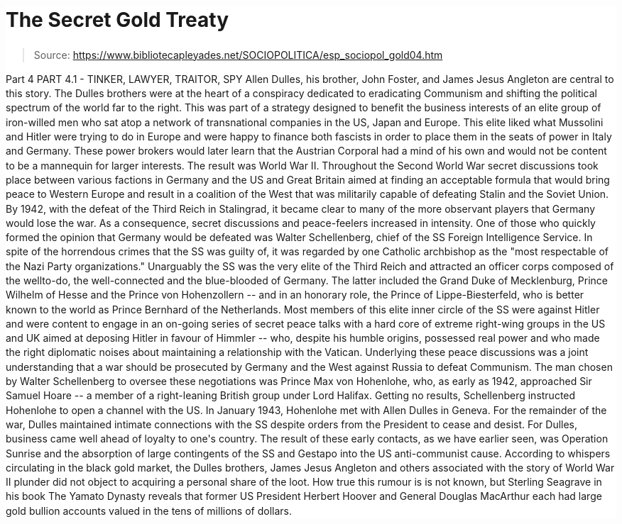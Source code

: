 # The Secret Gold Treaty

> Source: https://www.bibliotecapleyades.net/SOCIOPOLITICA/esp_sociopol_gold04.htm

Part 4
PART 4.1 - TINKER, LAWYER, TRAITOR, SPY Allen Dulles, his brother, John Foster, and James Jesus Angleton are central to this story. The Dulles brothers were at the heart of a conspiracy dedicated to eradicating Communism and shifting the political spectrum of the world far to the right. This was part of a strategy designed to benefit the business interests of an elite group of iron-willed men who sat atop a network of transnational companies in the US, Japan and Europe. This elite liked what Mussolini and Hitler were trying to do in Europe and were happy to finance both fascists in order to place them in the seats of power in Italy and Germany. These power brokers would later learn that the Austrian Corporal had a mind of his own and would not be content to be a mannequin for larger interests. The result was World War II. Throughout the Second World War secret discussions took place between various factions in Germany and the US and Great Britain aimed at finding an acceptable formula that would bring peace to Western Europe and result in a coalition of the West that was militarily capable of defeating Stalin and the Soviet Union. By 1942, with the defeat of the Third Reich in Stalingrad, it became clear to many of the more observant players that Germany would lose the war. As a consequence, secret discussions and peace-feelers increased in intensity. One of those who quickly formed the opinion that Germany would be defeated was Walter Schellenberg, chief of the SS Foreign Intelligence Service. In spite of the horrendous crimes that the SS was guilty of, it was regarded by one Catholic archbishop as the "most respectable of the Nazi Party organizations." Unarguably the SS was the very elite of the Third Reich and attracted an officer corps composed of the wellto-do, the well-connected and the blue-blooded of Germany. The latter included the Grand Duke of Mecklenburg, Prince Wilhelm of Hesse and the Prince von Hohenzollern -- and in an honorary role, the Prince of Lippe-Biesterfeld, who is better known to the world as Prince Bernhard of the Netherlands. Most members of this elite inner circle of the SS were against Hitler and were content to engage in an on-going series of secret peace talks with a hard core of extreme right-wing groups in the US and UK aimed at deposing Hitler in favour of Himmler -- who, despite his humble origins, possessed real power and who made the right diplomatic noises about maintaining a relationship with the Vatican. Underlying these peace discussions was a joint understanding that a war should be prosecuted by Germany and the West against Russia to defeat Communism. The man chosen by Walter Schellenberg to oversee these negotiations was Prince Max von Hohenlohe, who, as early as 1942, approached Sir Samuel Hoare -- a member of a right-leaning British group under Lord Halifax. Getting no results, Schellenberg instructed Hohenlohe to open a channel with the US. In January 1943, Hohenlohe met with Allen Dulles in Geneva. For the remainder of the war, Dulles maintained intimate connections with the SS despite orders from the President to cease and desist. For Dulles, business came well ahead of loyalty to one's country. The result of these early contacts, as we have earlier seen, was Operation Sunrise and the absorption of large contingents of the SS and Gestapo into the US anti-communist cause. According to whispers circulating in the black gold market, the Dulles brothers, James Jesus Angleton and others associated with the story of World War II plunder did not object to acquiring a personal share of the loot. How true this rumour is is not known, but Sterling Seagrave in his book The Yamato Dynasty reveals that former US President Herbert Hoover and General Douglas MacArthur each had large gold bullion accounts valued in the tens of millions of dollars.